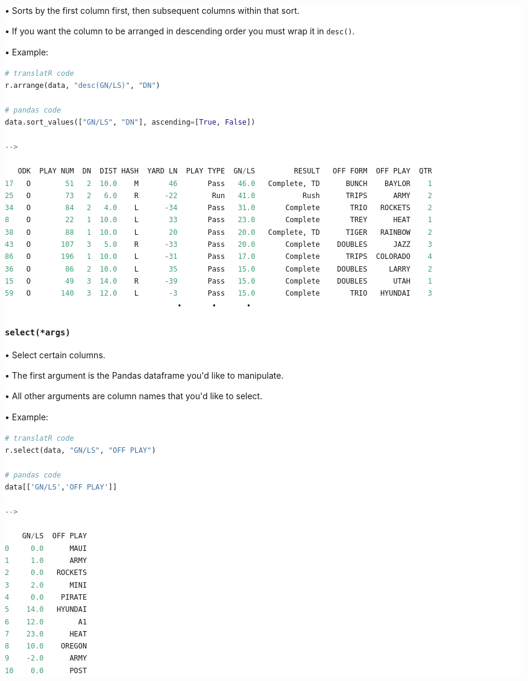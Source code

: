 • Sorts by the first column first, then subsequent columns within that sort.

• If you want the column to be arranged in descending order you must wrap it in `desc()`.

• Example:
```python
# translatR code
r.arrange(data, "desc(GN/LS)", "DN")

# pandas code
data.sort_values(["GN/LS", "DN"], ascending=[True, False])

-->

   ODK  PLAY NUM  DN  DIST HASH  YARD LN  PLAY TYPE  GN/LS         RESULT   OFF FORM  OFF PLAY  QTR
17   O        51   2  10.0    M       46       Pass   46.0   Complete, TD      BUNCH    BAYLOR    1
25   O        73   2   6.0    R      -22        Run   41.0           Rush      TRIPS      ARMY    2
34   O        84   2   4.0    L      -34       Pass   31.0       Complete       TRIO   ROCKETS    2
8    O        22   1  10.0    L       33       Pass   23.0       Complete       TREY      HEAT    1
38   O        88   1  10.0    L       20       Pass   20.0   Complete, TD      TIGER   RAINBOW    2
43   O       107   3   5.0    R      -33       Pass   20.0       Complete    DOUBLES      JAZZ    3
86   O       196   1  10.0    L      -31       Pass   17.0       Complete      TRIPS  COLORADO    4
36   O        86   2  10.0    L       35       Pass   15.0       Complete    DOUBLES     LARRY    2
15   O        49   3  14.0    R      -39       Pass   15.0       Complete    DOUBLES      UTAH    1
59   O       140   3  12.0    L       -3       Pass   15.0       Complete       TRIO   HYUNDAI    3
                                        •       •       •
```

### `select(*args)`
• Select certain columns.

• The first argument is the Pandas dataframe you'd like to manipulate.

• All other arguments are column names that you'd like to select.

• Example:
```python
# translatR code
r.select(data, "GN/LS", "OFF PLAY")

# pandas code
data[['GN/LS','OFF PLAY']]

-->

    GN/LS  OFF PLAY
0     0.0      MAUI
1     1.0      ARMY
2     0.0   ROCKETS
3     2.0      MINI
4     0.0    PIRATE
5    14.0   HYUNDAI
6    12.0        A1
7    23.0      HEAT
8    10.0    OREGON
9    -2.0      ARMY
10    0.0      POST
```
